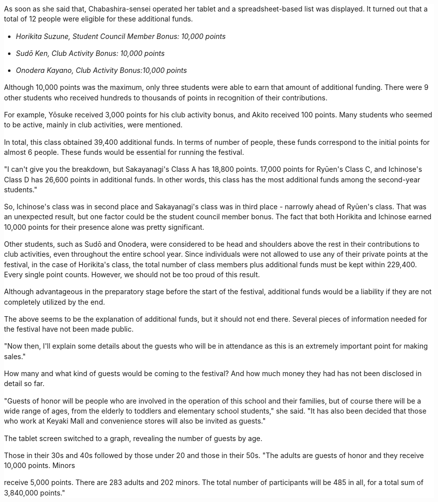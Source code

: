 As soon as she said that, Chabashira-sensei operated her tablet and a spreadsheet-based list was displayed. It turned out that a total of 12 people were eligible for these additional funds.

-   *Horikita Suzune, Student Council Member Bonus: 10,000 points*

-   *Sudō Ken, Club Activity Bonus: 10,000 points*

-   *Onodera Kayano, Club Activity Bonus:10,000 points*

Although 10,000 points was the maximum, only three students were able to earn that amount of additional funding. There were 9 other students who received hundreds to thousands of points in recognition of their contributions.

For example, Yōsuke received 3,000 points for his club activity bonus, and Akito received 100 points. Many students who seemed to be active, mainly in club activities, were mentioned.

In total, this class obtained 39,400 additional funds. In terms of number of people, these funds correspond to the initial points for almost 6 people. These funds would be essential for running the festival.

"I can't give you the breakdown, but Sakayanagi's Class A has 18,800 points. 17,000 points for Ryūen's Class C, and Ichinose's Class D has 26,600 points in additional funds. In other words, this class has the most additional funds among the second-year students."

So, Ichinose's class was in second place and Sakayanagi's class was in third place - narrowly ahead of Ryūen's class. That was an unexpected result, but one factor could be the student council member bonus. The fact that both Horikita and Ichinose earned 10,000 points for their presence alone was pretty significant.

Other students, such as Sudō and Onodera, were considered to be head and shoulders above the rest in their contributions to club activities, even throughout the entire school year. Since individuals were not allowed to use any of their private points at the festival, in the case of Horikita's class, the total number of class members plus additional funds must be kept within 229,400. Every single point counts. However, we should not be too proud of this result.

Although advantageous in the preparatory stage before the start of the festival, additional funds would be a liability if they are not completely utilized by the end.

The above seems to be the explanation of additional funds, but it should not end there. Several pieces of information needed for the festival have not been made public.

"Now then, I'll explain some details about the guests who will be in attendance as this is an extremely important point for making sales."

How many and what kind of guests would be coming to the festival? And how much money they had has not been disclosed in detail so far.

"Guests of honor will be people who are involved in the operation of this school and their families, but of course there will be a wide range of ages, from the elderly to toddlers and elementary school students," she said. "It has also been decided that those who work at Keyaki Mall and convenience stores will also be invited as guests."

The tablet screen switched to a graph, revealing the number of guests by age.

Those in their 30s and 40s followed by those under 20 and those in their 50s. "The adults are guests of honor and they receive 10,000 points. Minors

receive 5,000 points. There are 283 adults and 202 minors. The total number of participants will be 485 in all, for a total sum of 3,840,000 points."
